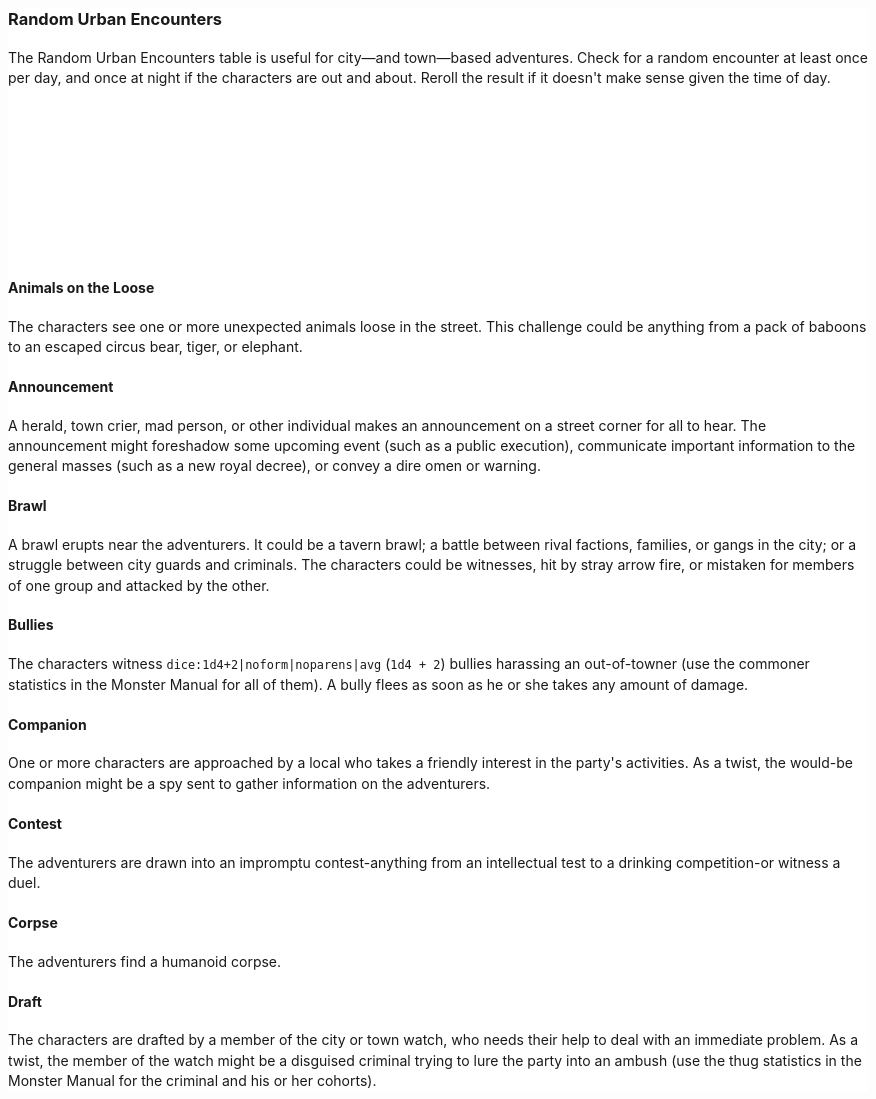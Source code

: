 ### Random Urban Encounters

The Random Urban Encounters table is useful for city—and town—based adventures. Check for a random encounter at least once per day, and once at night if the characters are out and about. Reroll the result if it doesn't make sense given the time of day.

![Random Urban Encounters](/3-Mechanics/CLI/tables/random-urban-encounters.md)

#### Animals on the Loose

The characters see one or more unexpected animals loose in the street. This challenge could be anything from a pack of baboons to an escaped circus bear, tiger, or elephant.

#### Announcement

A herald, town crier, mad person, or other individual makes an announcement on a street corner for all to hear. The announcement might foreshadow some upcoming event (such as a public execution), communicate important information to the general masses (such as a new royal decree), or convey a dire omen or warning.

#### Brawl

A brawl erupts near the adventurers. It could be a tavern brawl; a battle between rival factions, families, or gangs in the city; or a struggle between city guards and criminals. The characters could be witnesses, hit by stray arrow fire, or mistaken for members of one group and attacked by the other.

#### Bullies

The characters witness `dice:1d4+2|noform|noparens|avg` (`1d4 + 2`) bullies harassing an out-of-towner (use the commoner statistics in the Monster Manual for all of them). A bully flees as soon as he or she takes any amount of damage.

#### Companion

One or more characters are approached by a local who takes a friendly interest in the party's activities. As a twist, the would-be companion might be a spy sent to gather information on the adventurers.

#### Contest

The adventurers are drawn into an impromptu contest-anything from an intellectual test to a drinking competition-or witness a duel.

#### Corpse

The adventurers find a humanoid corpse.

#### Draft

The characters are drafted by a member of the city or town watch, who needs their help to deal with an immediate problem. As a twist, the member of the watch might be a disguised criminal trying to lure the party into an ambush (use the thug statistics in the Monster Manual for the criminal and his or her cohorts).
